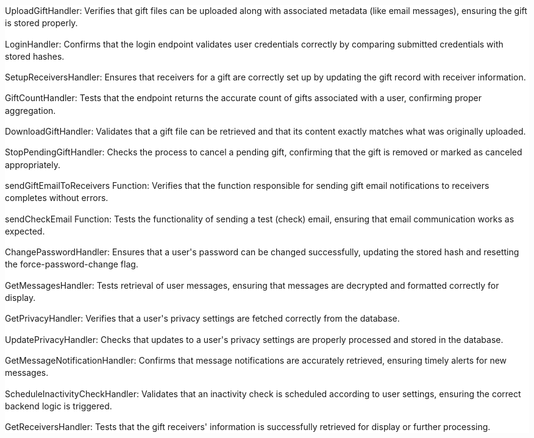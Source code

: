 UploadGiftHandler:
Verifies that gift files can be uploaded along with associated metadata (like email messages), ensuring the gift is stored properly.

LoginHandler:
Confirms that the login endpoint validates user credentials correctly by comparing submitted credentials with stored hashes.

SetupReceiversHandler:
Ensures that receivers for a gift are correctly set up by updating the gift record with receiver information.

GiftCountHandler:
Tests that the endpoint returns the accurate count of gifts associated with a user, confirming proper aggregation.

DownloadGiftHandler:
Validates that a gift file can be retrieved and that its content exactly matches what was originally uploaded.

StopPendingGiftHandler:
Checks the process to cancel a pending gift, confirming that the gift is removed or marked as canceled appropriately.

sendGiftEmailToReceivers Function:
Verifies that the function responsible for sending gift email notifications to receivers completes without errors.

sendCheckEmail Function:
Tests the functionality of sending a test (check) email, ensuring that email communication works as expected.

ChangePasswordHandler:
Ensures that a user's password can be changed successfully, updating the stored hash and resetting the force-password-change flag.

GetMessagesHandler:
Tests retrieval of user messages, ensuring that messages are decrypted and formatted correctly for display.

GetPrivacyHandler:
Verifies that a user's privacy settings are fetched correctly from the database.

UpdatePrivacyHandler:
Checks that updates to a user's privacy settings are properly processed and stored in the database.

GetMessageNotificationHandler:
Confirms that message notifications are accurately retrieved, ensuring timely alerts for new messages.

ScheduleInactivityCheckHandler:
Validates that an inactivity check is scheduled according to user settings, ensuring the correct backend logic is triggered.

GetReceiversHandler:
Tests that the gift receivers' information is successfully retrieved for display or further processing.
